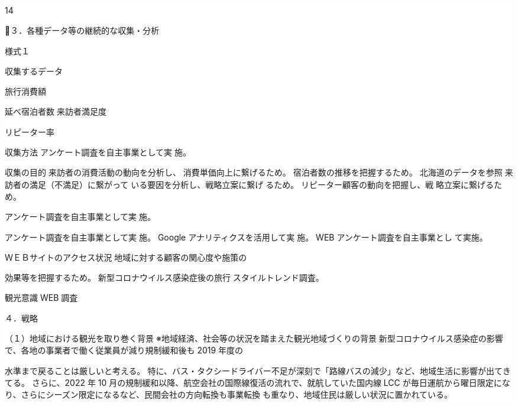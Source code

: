 14

３．各種データ等の継続的な収集・分析

様式１

収集するデータ

旅行消費額

延べ宿泊者数
来訪者満足度

リピーター率

収集方法
アンケート調査を自主事業として実
施。

収集の目的
来訪者の消費活動の動向を分析し、
消費単価向上に繋げるため。
宿泊者数の推移を把握するため。  北海道のデータを参照
来訪者の満足（不満足）に繋がって
いる要因を分析し、戦略立案に繋げ
るため。
リピーター顧客の動向を把握し、戦
略立案に繋げるため。

アンケート調査を自主事業として実
施。

アンケート調査を自主事業として実
施。
Google アナリティクスを活用して実
施。
WEB アンケート調査を自主事業とし
て実施。

ＷＥＢサイトのアクセス状況  地域に対する顧客の関心度や施策の

効果等を把握するため。
新型コロナウイルス感染症後の旅行
スタイルトレンド調査。

観光意識 WEB 調査

４．戦略

（１）地域における観光を取り巻く背景
※地域経済、社会等の状況を踏まえた観光地域づくりの背景
  新型コロナウイルス感染症の影響で、各地の事業者で働く従業員が減り規制緩和後も 2019 年度の

水準まで戻ることは厳しいと考える。
特に、バス・タクシードライバー不足が深刻で「路線バスの減少」など、地域生活に影響が出てき
てる。
さらに、2022 年 10 月の規制緩和以降、航空会社の国際線復活の流れで、就航していた国内線 LCC
が毎日運航から曜日限定になり、さらにシーズン限定になるなど、民間会社の方向転換も事業転換
も重なり、地域住民は厳しい状況に置かれている。
